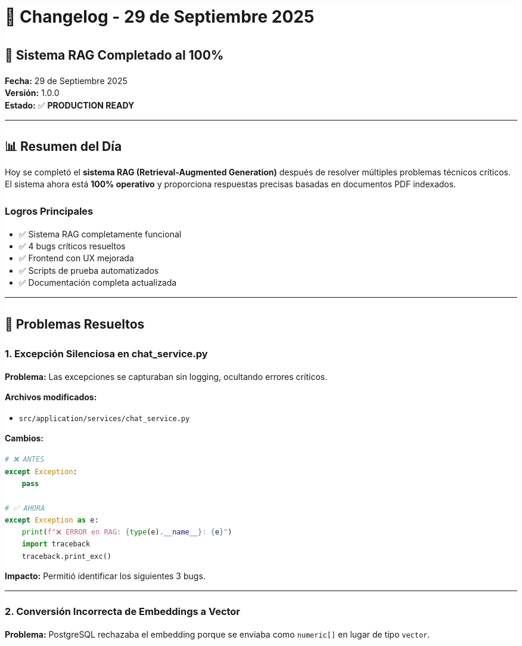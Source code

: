 # 📝 Changelog - 29 de Septiembre 2025

## 🎉 Sistema RAG Completado al 100%

**Fecha:** 29 de Septiembre 2025  
**Versión:** 1.0.0  
**Estado:** ✅ **PRODUCTION READY**

---

## 📊 Resumen del Día

Hoy se completó el **sistema RAG (Retrieval-Augmented Generation)** después de resolver múltiples problemas técnicos críticos. El sistema ahora está **100% operativo** y proporciona respuestas precisas basadas en documentos PDF indexados.

### **Logros Principales**
- ✅ Sistema RAG completamente funcional
- ✅ 4 bugs críticos resueltos
- ✅ Frontend con UX mejorada
- ✅ Scripts de prueba automatizados
- ✅ Documentación completa actualizada

---

## 🔧 Problemas Resueltos

### **1. Excepción Silenciosa en chat_service.py**
**Problema:** Las excepciones se capturaban sin logging, ocultando errores críticos.

**Archivos modificados:**
- `src/application/services/chat_service.py`

**Cambios:**
```python
# ❌ ANTES
except Exception:
    pass

# ✅ AHORA
except Exception as e:
    print(f"❌ ERROR en RAG: {type(e).__name__}: {e}")
    import traceback
    traceback.print_exc()
```

**Impacto:** Permitió identificar los siguientes 3 bugs.

---

### **2. Conversión Incorrecta de Embeddings a Vector**
**Problema:** PostgreSQL rechazaba el embedding porque se enviaba como `numeric[]` en lugar de tipo `vector`.

